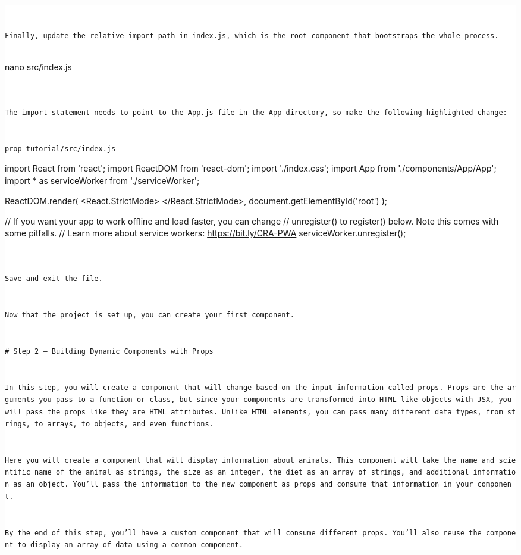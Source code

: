 
```


Finally, update the relative import path in index.js, which is the root component that bootstraps the whole process.


```
nano src/index.js


```


The import statement needs to point to the App.js file in the App directory, so make the following highlighted change:


prop-tutorial/src/index.js
```
import React from 'react';
import ReactDOM from 'react-dom';
import './index.css';
import App from './components/App/App';
import * as serviceWorker from './serviceWorker';

ReactDOM.render(
  <React.StrictMode>
    <App />
  </React.StrictMode>,
  document.getElementById('root')
);

// If you want your app to work offline and load faster, you can change
// unregister() to register() below. Note this comes with some pitfalls.
// Learn more about service workers: https://bit.ly/CRA-PWA
serviceWorker.unregister();

```


Save and exit the file.


Now that the project is set up, you can create your first component.


# Step 2 — Building Dynamic Components with Props


In this step, you will create a component that will change based on the input information called props. Props are the arguments you pass to a function or class, but since your components are transformed into HTML-like objects with JSX, you will pass the props like they are HTML attributes. Unlike HTML elements, you can pass many different data types, from strings, to arrays, to objects, and even functions.


Here you will create a component that will display information about animals. This component will take the name and scientific name of the animal as strings, the size as an integer, the diet as an array of strings, and additional information as an object. You’ll pass the information to the new component as props and consume that information in your component.


By the end of this step, you’ll have a custom component that will consume different props. You’ll also reuse the component to display an array of data using a common component.

```